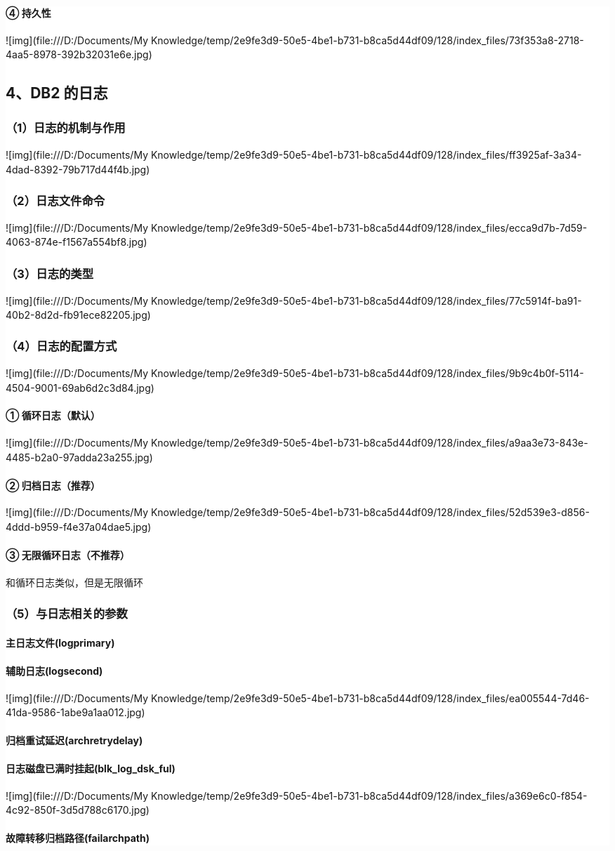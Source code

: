#### ④ 持久性

![img](file:///D:/Documents/My Knowledge/temp/2e9fe3d9-50e5-4be1-b731-b8ca5d44df09/128/index_files/73f353a8-2718-4aa5-8978-392b32031e6e.jpg)

## 4、DB2 的日志

### （1）日志的机制与作用

![img](file:///D:/Documents/My Knowledge/temp/2e9fe3d9-50e5-4be1-b731-b8ca5d44df09/128/index_files/ff3925af-3a34-4dad-8392-79b717d44f4b.jpg)

### （2）日志文件命令

![img](file:///D:/Documents/My Knowledge/temp/2e9fe3d9-50e5-4be1-b731-b8ca5d44df09/128/index_files/ecca9d7b-7d59-4063-874e-f1567a554bf8.jpg)

### （3）日志的类型

![img](file:///D:/Documents/My Knowledge/temp/2e9fe3d9-50e5-4be1-b731-b8ca5d44df09/128/index_files/77c5914f-ba91-40b2-8d2d-fb91ece82205.jpg)

### （4）日志的配置方式

![img](file:///D:/Documents/My Knowledge/temp/2e9fe3d9-50e5-4be1-b731-b8ca5d44df09/128/index_files/9b9c4b0f-5114-4504-9001-69ab6d2c3d84.jpg)

#### ① 循环日志（默认）

![img](file:///D:/Documents/My Knowledge/temp/2e9fe3d9-50e5-4be1-b731-b8ca5d44df09/128/index_files/a9aa3e73-843e-4485-b2a0-97adda23a255.jpg)

#### ② 归档日志（推荐）

![img](file:///D:/Documents/My Knowledge/temp/2e9fe3d9-50e5-4be1-b731-b8ca5d44df09/128/index_files/52d539e3-d856-4ddd-b959-f4e37a04dae5.jpg)

#### ③ 无限循环日志（不推荐）

和循环日志类似，但是无限循环

### （5）与日志相关的参数

#### 主日志文件(logprimary)

#### 辅助日志(logsecond)

![img](file:///D:/Documents/My Knowledge/temp/2e9fe3d9-50e5-4be1-b731-b8ca5d44df09/128/index_files/ea005544-7d46-41da-9586-1abe9a1aa012.jpg)

#### 归档重试延迟(archretrydelay)

#### 日志磁盘已满时挂起(blk_log_dsk_ful)

![img](file:///D:/Documents/My Knowledge/temp/2e9fe3d9-50e5-4be1-b731-b8ca5d44df09/128/index_files/a369e6c0-f854-4c92-850f-3d5d788c6170.jpg)

#### 故障转移归档路径(failarchpath)
